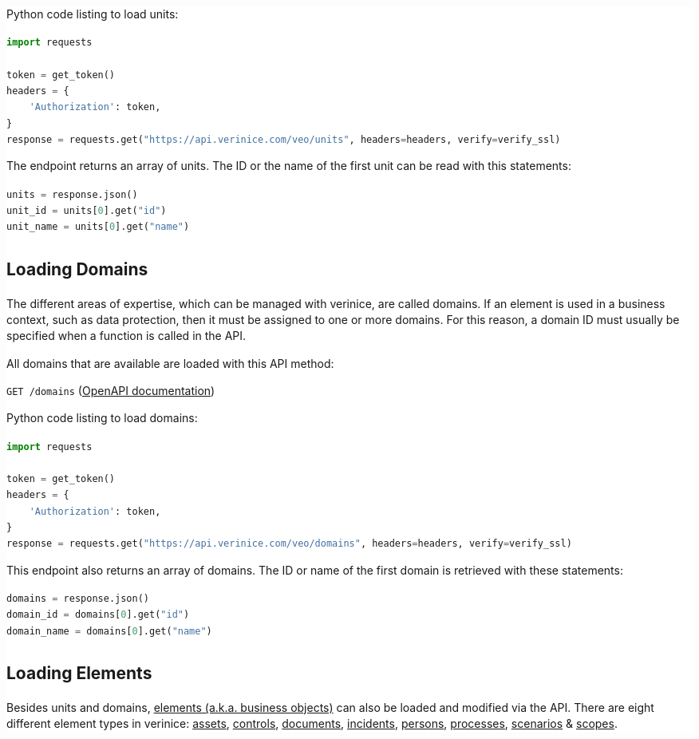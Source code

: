 Python code listing to load units:
```python
import requests

token = get_token()
headers = {
    'Authorization': token,
}
response = requests.get("https://api.verinice.com/veo/units", headers=headers, verify=verify_ssl)
```

The endpoint returns an array of units. The ID or the name of the first unit can be read with this statements:
```python
units = response.json()
unit_id = units[0].get("id")
unit_name = units[0].get("name")
```

## Loading Domains

The different areas of expertise, which can be managed with verinice, are called domains. If an element is used in a business context, such as data protection, then it must be assigned to one or more domains. For this reason, a domain ID must usually be specified when a function is called in the API.

All domains that are available are loaded with this API method:

`GET /domains` ([OpenAPI documentation](https://api.verinice.com/veo/swagger-ui/index.html?configUrl=/veo/v3/api-docs/swagger-config#/domain-controller/getDomains))


Python code listing to load domains:
```python
import requests

token = get_token()
headers = {
    'Authorization': token,
}
response = requests.get("https://api.verinice.com/veo/domains", headers=headers, verify=verify_ssl)
```

This endpoint also returns an array of domains. The ID or name of the first domain is retrieved with these statements:
```python
domains = response.json()
domain_id = domains[0].get("id")
domain_name = domains[0].get("name")
```

## Loading Elements

Besides units and domains, [elements (a.k.a. business objects)](../object-model/objects) can also be loaded and modified via the API. There are eight different element types in verinice:
[assets](../object-model/objects#asset), [controls](../object-model/objects#control), [documents](../object-model/objects#dokument), [incidents](../object-model/objects#vorfall), [persons](../object-model/objects#person), [processes](../object-model/objects#prozess), [scenarios](../object-model/objects#szenario) & [scopes](../object-model/objects#scope).
